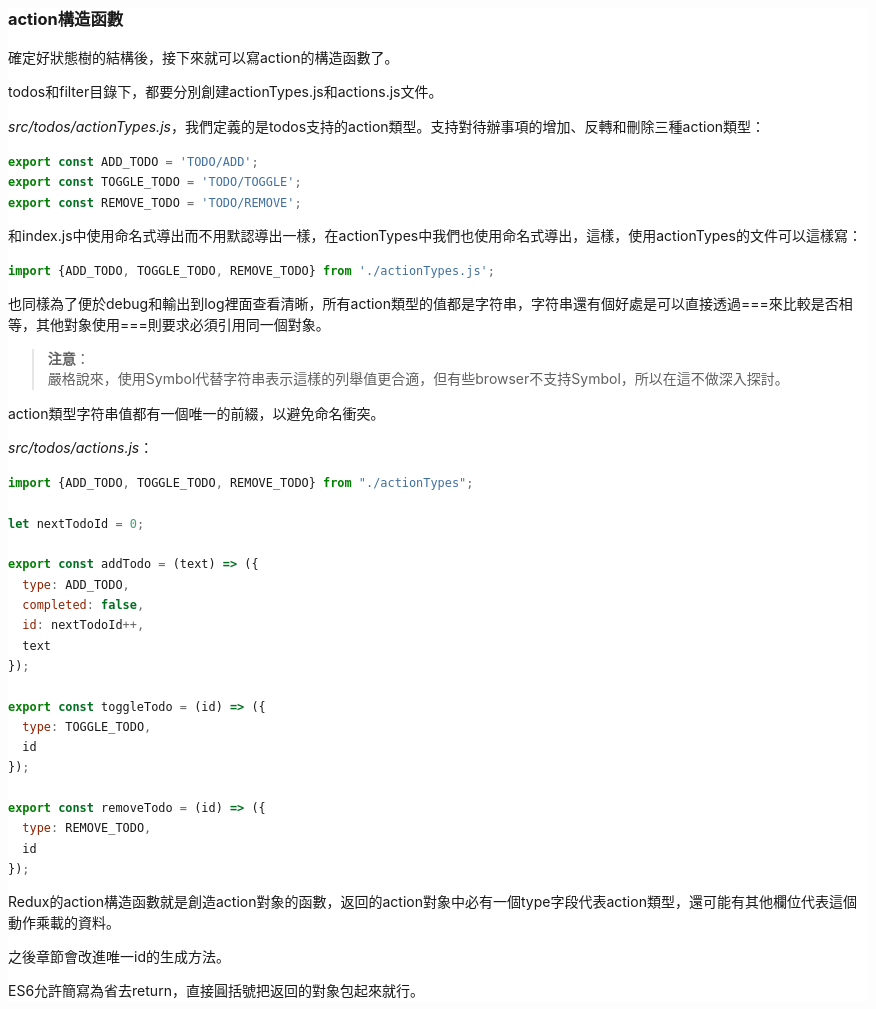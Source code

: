### action構造函數

確定好狀態樹的結構後，接下來就可以寫action的構造函數了。

todos和filter目錄下，都要分別創建actionTypes.js和actions.js文件。

_src/todos/actionTypes.js_，我們定義的是todos支持的action類型。支持對待辦事項的增加、反轉和刪除三種action類型：

```js
export const ADD_TODO = 'TODO/ADD';
export const TOGGLE_TODO = 'TODO/TOGGLE';
export const REMOVE_TODO = 'TODO/REMOVE';
```

和index.js中使用命名式導出而不用默認導出一樣，在actionTypes中我們也使用命名式導出，這樣，使用actionTypes的文件可以這樣寫：

```js
import {ADD_TODO, TOGGLE_TODO, REMOVE_TODO} from './actionTypes.js';
```

也同樣為了便於debug和輸出到log裡面查看清晰，所有action類型的值都是字符串，字符串還有個好處是可以直接透過===來比較是否相等，其他對象使用===則要求必須引用同一個對象。

>**注意**：  
>嚴格說來，使用Symbol代替字符串表示這樣的列舉值更合適，但有些browser不支持Symbol，所以在這不做深入探討。

action類型字符串值都有一個唯一的前綴，以避免命名衝突。

_src/todos/actions.js_：

```js
import {ADD_TODO, TOGGLE_TODO, REMOVE_TODO} from "./actionTypes";

let nextTodoId = 0;

export const addTodo = (text) => ({
  type: ADD_TODO,
  completed: false,
  id: nextTodoId++,
  text
});

export const toggleTodo = (id) => ({
  type: TOGGLE_TODO,
  id
});

export const removeTodo = (id) => ({
  type: REMOVE_TODO,
  id
});
```

Redux的action構造函數就是創造action對象的函數，返回的action對象中必有一個type字段代表action類型，還可能有其他欄位代表這個動作乘載的資料。

之後章節會改進唯一id的生成方法。

ES6允許簡寫為省去return，直接圓括號把返回的對象包起來就行。
